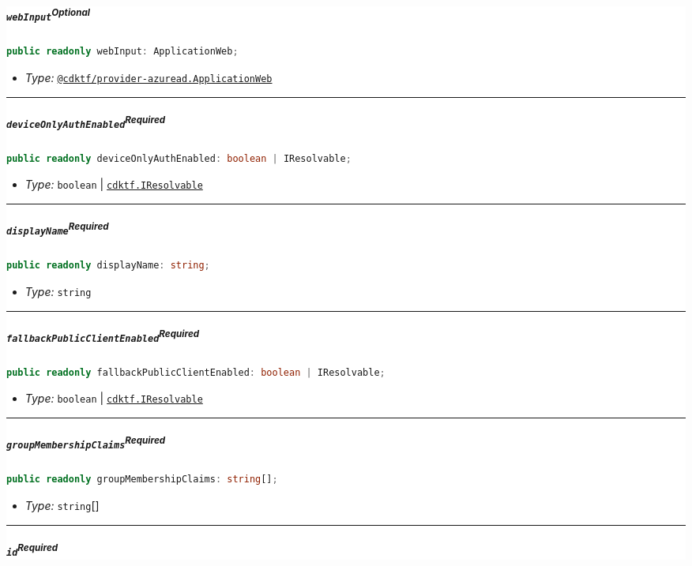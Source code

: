 
##### `webInput`<sup>Optional</sup> <a name="@cdktf/provider-azuread.Application.property.webInput"></a>

```typescript
public readonly webInput: ApplicationWeb;
```

- *Type:* [`@cdktf/provider-azuread.ApplicationWeb`](#@cdktf/provider-azuread.ApplicationWeb)

---

##### `deviceOnlyAuthEnabled`<sup>Required</sup> <a name="@cdktf/provider-azuread.Application.property.deviceOnlyAuthEnabled"></a>

```typescript
public readonly deviceOnlyAuthEnabled: boolean | IResolvable;
```

- *Type:* `boolean` | [`cdktf.IResolvable`](#cdktf.IResolvable)

---

##### `displayName`<sup>Required</sup> <a name="@cdktf/provider-azuread.Application.property.displayName"></a>

```typescript
public readonly displayName: string;
```

- *Type:* `string`

---

##### `fallbackPublicClientEnabled`<sup>Required</sup> <a name="@cdktf/provider-azuread.Application.property.fallbackPublicClientEnabled"></a>

```typescript
public readonly fallbackPublicClientEnabled: boolean | IResolvable;
```

- *Type:* `boolean` | [`cdktf.IResolvable`](#cdktf.IResolvable)

---

##### `groupMembershipClaims`<sup>Required</sup> <a name="@cdktf/provider-azuread.Application.property.groupMembershipClaims"></a>

```typescript
public readonly groupMembershipClaims: string[];
```

- *Type:* `string`[]

---

##### `id`<sup>Required</sup> <a name="@cdktf/provider-azuread.Application.property.id"></a>
